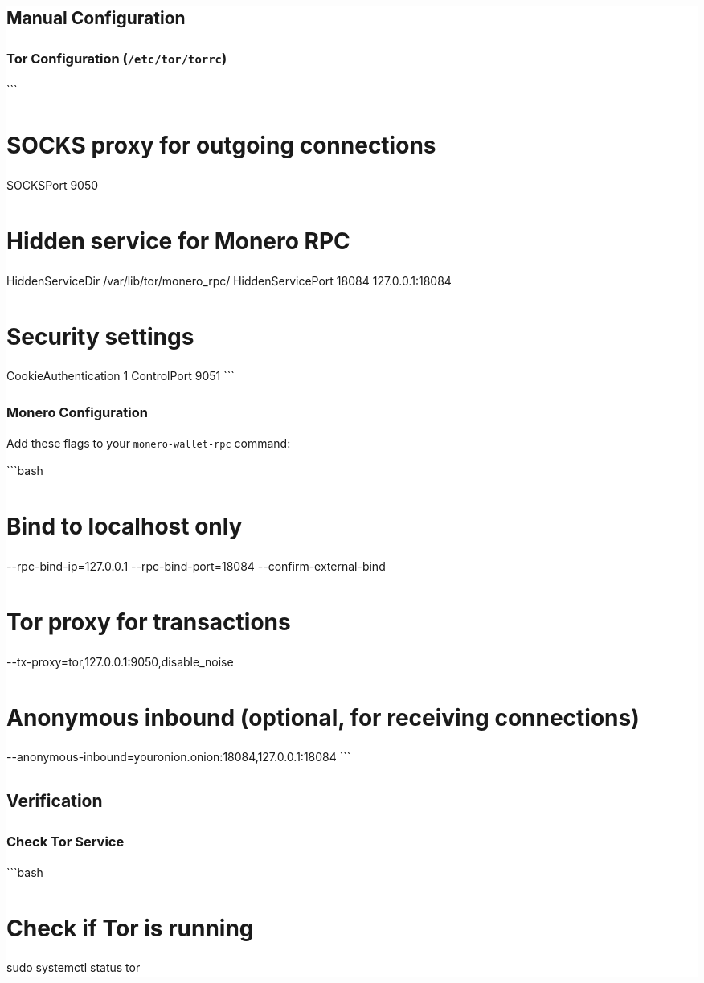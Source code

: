 ## Manual Configuration

### Tor Configuration (`/etc/tor/torrc`)

\`\`\`
# SOCKS proxy for outgoing connections
SOCKSPort 9050

# Hidden service for Monero RPC
HiddenServiceDir /var/lib/tor/monero_rpc/
HiddenServicePort 18084 127.0.0.1:18084

# Security settings
CookieAuthentication 1
ControlPort 9051
\`\`\`

### Monero Configuration

Add these flags to your `monero-wallet-rpc` command:

\`\`\`bash
# Bind to localhost only
--rpc-bind-ip=127.0.0.1
--rpc-bind-port=18084
--confirm-external-bind

# Tor proxy for transactions
--tx-proxy=tor,127.0.0.1:9050,disable_noise

# Anonymous inbound (optional, for receiving connections)
--anonymous-inbound=youronion.onion:18084,127.0.0.1:18084
\`\`\`

## Verification

### Check Tor Service

\`\`\`bash
# Check if Tor is running
sudo systemctl status tor
